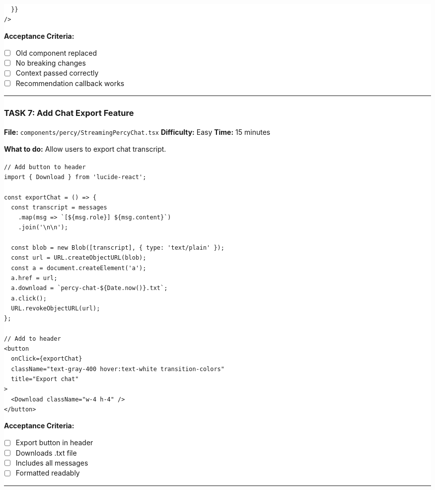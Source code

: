 ```tsx
  }}
/>
```

**Acceptance Criteria:**
- [ ] Old component replaced
- [ ] No breaking changes
- [ ] Context passed correctly
- [ ] Recommendation callback works

---

### **TASK 7: Add Chat Export Feature**
**File:** `components/percy/StreamingPercyChat.tsx`
**Difficulty:** Easy
**Time:** 15 minutes

**What to do:**
Allow users to export chat transcript.

```tsx
// Add button to header
import { Download } from 'lucide-react';

const exportChat = () => {
  const transcript = messages
    .map(msg => `[${msg.role}] ${msg.content}`)
    .join('\n\n');

  const blob = new Blob([transcript], { type: 'text/plain' });
  const url = URL.createObjectURL(blob);
  const a = document.createElement('a');
  a.href = url;
  a.download = `percy-chat-${Date.now()}.txt`;
  a.click();
  URL.revokeObjectURL(url);
};

// Add to header
<button
  onClick={exportChat}
  className="text-gray-400 hover:text-white transition-colors"
  title="Export chat"
>
  <Download className="w-4 h-4" />
</button>
```

**Acceptance Criteria:**
- [ ] Export button in header
- [ ] Downloads .txt file
- [ ] Includes all messages
- [ ] Formatted readably

---